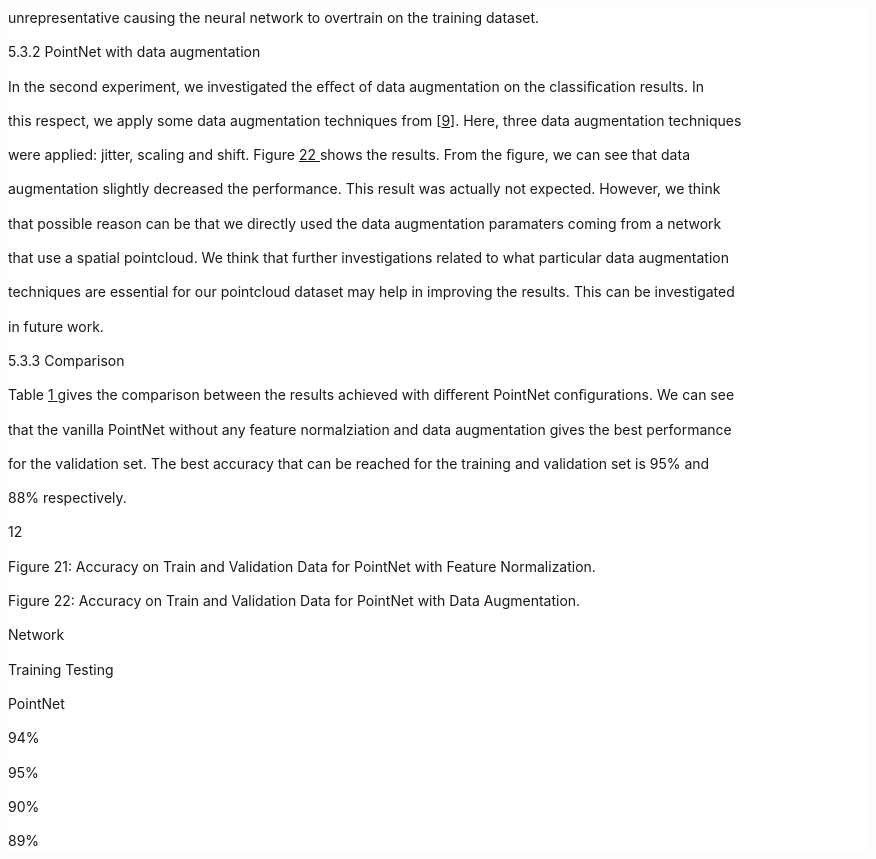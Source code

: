 unrepresentative causing the neural network to overtrain on the training dataset.

5.3.2 PointNet with data augmentation

In the second experiment, we investigated the eﬀect of data augmentation on the classiﬁcation results. In

this respect, we apply some data augmentation techniques from [[9](#br15)]. Here, three data augmentation techniques

were applied: jitter, scaling and shift. Figure [22](#br14)[ ](#br14)shows the results. From the ﬁgure, we can see that data

augmentation slightly decreased the performance. This result was actually not expected. However, we think

that possible reason can be that we directly used the data augmentation paramaters coming from a network

that use a spatial pointcloud. We think that further investigations related to what particular data augmentation

techniques are essential for our pointcloud dataset may help in improving the results. This can be investigated

in future work.

5.3.3 Comparison

Table [1](#br14)[ ](#br14)gives the comparison between the results achieved with diﬀerent PointNet conﬁgurations. We can see

that the vanilla PointNet without any feature normalziation and data augmentation gives the best performance

for the validation set. The best accuracy that can be reached for the training and validation set is 95% and

88% respectively.

12





Figure 21: Accuracy on Train and Validation Data for PointNet with Feature Normalization.

Figure 22: Accuracy on Train and Validation Data for PointNet with Data Augmentation.

Network

Training Testing

PointNet

94%

95%

90%

89%
